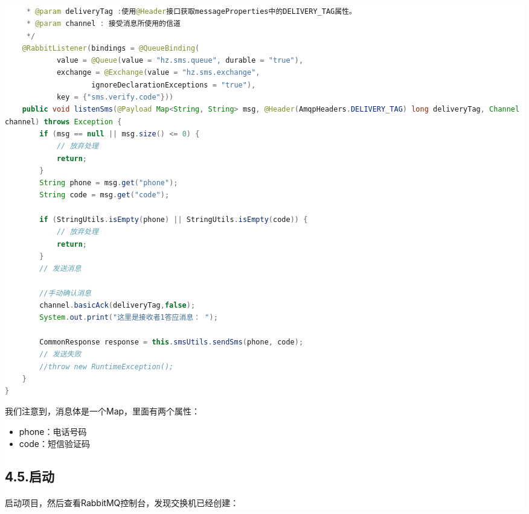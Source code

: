 ```java
     * @param deliveryTag :使用@Header接口获取messageProperties中的DELIVERY_TAG属性。
     * @param channel : 接受消息所使用的信道
     */
    @RabbitListener(bindings = @QueueBinding(
            value = @Queue(value = "hz.sms.queue", durable = "true"),
            exchange = @Exchange(value = "hz.sms.exchange",
                    ignoreDeclarationExceptions = "true"),
            key = {"sms.verify.code"}))
    public void listenSms(@Payload Map<String, String> msg, @Header(AmqpHeaders.DELIVERY_TAG) long deliveryTag, Channel channel) throws Exception {
        if (msg == null || msg.size() <= 0) {
            // 放弃处理
            return;
        }
        String phone = msg.get("phone");
        String code = msg.get("code");

        if (StringUtils.isEmpty(phone) || StringUtils.isEmpty(code)) {
            // 放弃处理
            return;
        }
        // 发送消息

        //手动确认消息
        channel.basicAck(deliveryTag,false);
        System.out.print("这里是接收者1答应消息： ");

        CommonResponse response = this.smsUtils.sendSms(phone, code);
        // 发送失败
        //throw new RuntimeException();
    }
}
```



我们注意到，消息体是一个Map，里面有两个属性：

- phone：电话号码
- code：短信验证码

## 4.5.启动

启动项目，然后查看RabbitMQ控制台，发现交换机已经创建：
